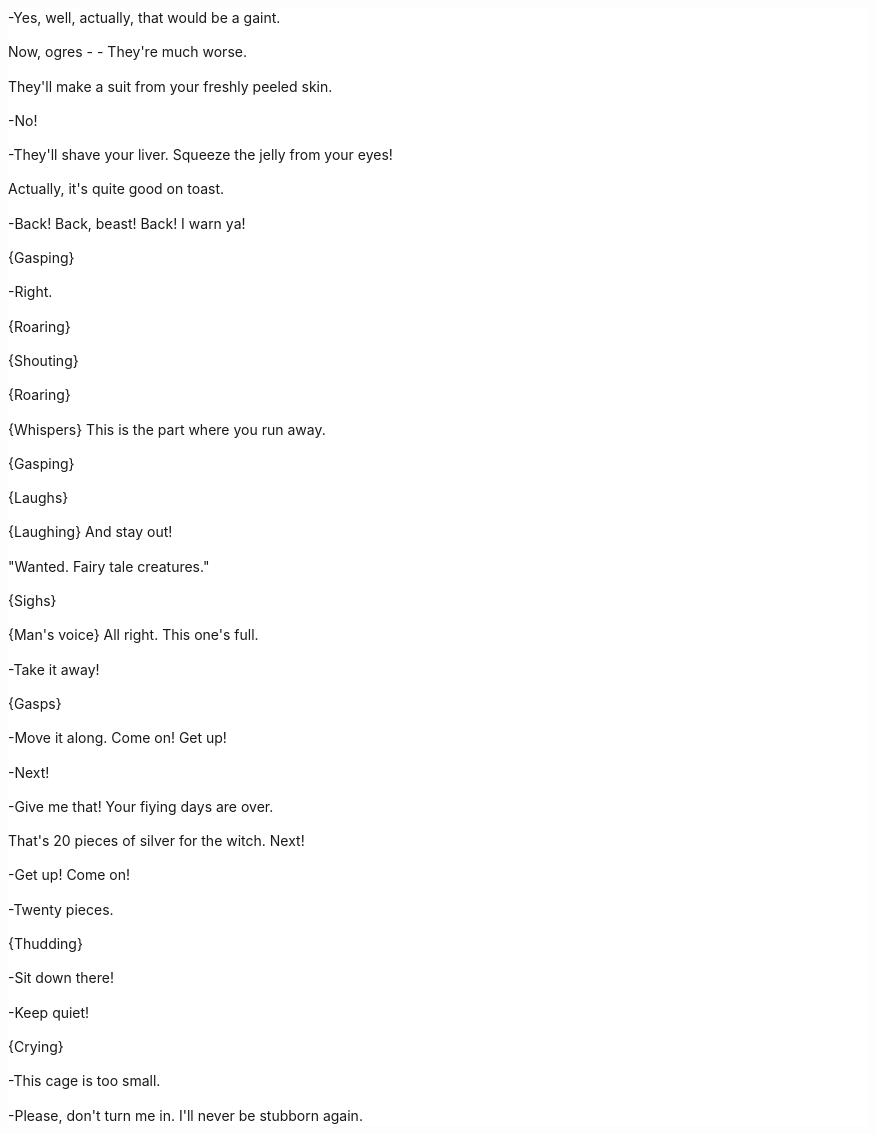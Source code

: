 -Yes, well, actually, that would be a gaint.

Now, ogres - - They're much worse.

They'll make a suit from your freshly peeled skin.

-No!

-They'll shave your liver. Squeeze the jelly from your eyes!

Actually, it's quite good on toast.

-Back! Back, beast! Back! I warn ya!

{Gasping}

-Right.

{Roaring}

{Shouting}

{Roaring}

{Whispers} This is the part where you run away.

{Gasping}

{Laughs}

{Laughing} And stay out!

"Wanted. Fairy tale creatures."

{Sighs}

{Man's voice} All right. This one's full.

-Take it away!

{Gasps}

-Move it along. Come on! Get up!

-Next!

-Give me that! Your fiying days are over.

That's 20 pieces of silver for the witch. Next!

-Get up! Come on!

-Twenty pieces.

{Thudding}

-Sit down there!

-Keep quiet!

{Crying}

-This cage is too small.

-Please, don't turn me in. I'll never be stubborn again.
